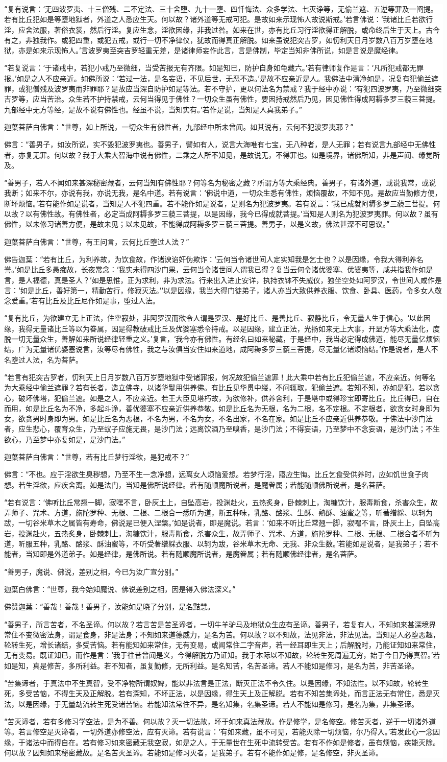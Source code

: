“复有说言：‘无四波罗夷、十三僧残、二不定法、三十舍堕、九十一堕、四忏悔法、众多学法、七灭诤等，无偷兰遮、五逆等罪及一阐提。若有比丘犯如是等堕地狱者，外道之人悉应生天。何以故？诸外道等无戒可犯。是故如来示现怖人故说斯戒。’若言佛说：‘我诸比丘若欲行淫，应舍法服，著俗衣裳，然后行淫。复应生念，淫欲因缘，非我过咎。如来在世，亦有比丘习行淫欲得正解脱，或命终后生于天上。古今有之，非独我作。或犯四重，或犯五戒，或行一切不净律仪，犹故而得真正解脱。如来虽说犯突吉罗，如忉利天日月岁数八百万岁堕在地狱，亦是如来示现怖人。’言波罗夷至突吉罗轻重无差，是诸律师妄作此言，言是佛制，毕定当知非佛所说，如是言说是魔经律。

“若复说言：‘于诸戒中，若犯小戒乃至微细，当受苦报无有齐限。如是知已，防护自身如龟藏六。’若有律师复作是言：‘凡所犯戒都无罪报。’如是之人不应亲近。如佛所说：‘若过一法，是名妄语，不见后世，无恶不造。’是故不应亲近是人。我佛法中清净如是，况复有犯偷兰遮罪，或犯僧残及波罗夷而非罪耶？是故应当深自防护如是等法。若不守护，更以何法名为禁戒？我于经中亦说：‘有犯四波罗夷，乃至微细突吉罗等，应当苦治。众生若不护持禁戒，云何当得见于佛性？一切众生虽有佛性，要因持戒然后乃见，因见佛性得成阿耨多罗三藐三菩提。九部经中无方等经，是故不说有佛性也。经虽不说，当知实有。’若作是说，当知是人真我弟子。”

迦葉菩萨白佛言：“世尊，如上所说，一切众生有佛性者，九部经中所未曾闻。如其说有，云何不犯波罗夷耶？”

佛言：“善男子，如汝所说，实不毁犯波罗夷也。善男子，譬如有人，说言大海唯有七宝，无八种者，是人无罪；若有说言九部经中无佛性者，亦复无罪。何以故？我于大乘大智海中说有佛性，二乘之人所不知见，是故说无，不得罪也。如是境界，诸佛所知，非是声闻、缘觉所及。

“善男子，若人不闻如来甚深秘密藏者，云何当知有佛性耶？何等名为秘密之藏？所谓方等大乘经典。善男子，有诸外道，或说我常，或说我断；如来不尔，亦说有我，亦说无我，是名中道。若有说言：‘佛说中道，一切众生悉有佛性，烦恼覆故，不知不见。是故应当勤修方便，断坏烦恼。’若有能作如是说者，当知是人不犯四重。若不能作如是说者，是则名为犯波罗夷。若有说言：‘我已成就阿耨多罗三藐三菩提。何以故？以有佛性故。有佛性者，必定当成阿耨多罗三藐三菩提，以是因缘，我今已得成就菩提。’当知是人则名为犯波罗夷罪。何以故？虽有佛性，以未修习诸善方便，是故未见；以未见故，不能得成阿耨多罗三藐三菩提。善男子，以是义故，佛法甚深不可思议。”

迦葉菩萨白佛言：“世尊，有王问言，云何比丘堕过人法？”

佛告迦葉：“若有比丘，为利养故，为饮食故，作诸谀谄奸伪欺诈：‘云何当令诸世间人定实知我是乞士也？以是因缘，令我大得利养名誉。’如是比丘多愚痴故，长夜常念：‘我实未得四沙门果，云何当令诸世间人谓我已得？复当云何令诸优婆塞、优婆夷等，咸共指我作如是言，是人福德，真是圣人？’如是思惟，正为求利，非为求法。行来出入进止安详，执持衣钵不失威仪，独坐空处如阿罗汉，令世间人咸作是言：‘如是比丘，善好第一，精勤苦行，修寂灭法。’‘以是因缘，我当大得门徒弟子，诸人亦当大致供养衣服、饮食、卧具、医药，令多女人敬念爱重。’若有比丘及比丘尼作如是事，堕过人法。

“复有比丘，为欲建立无上正法，住空寂处，非阿罗汉而欲令人谓是罗汉、是好比丘、是善比丘、寂静比丘，令无量人生于信心。‘以此因缘，我得无量诸比丘等以为眷属，因是得教破戒比丘及优婆塞悉令持戒。以是因缘，建立正法，光扬如来无上大事，开显方等大乘法化，度脱一切无量众生，善解如来所说经律轻重之义。’复言，‘我今亦有佛性。有经名曰如来秘藏，于是经中，我当必定得成佛道，能尽无量亿烦恼结，广为无量诸优婆塞说言，汝等尽有佛性，我之与汝俱当安住如来道地，成阿耨多罗三藐三菩提，尽无量亿诸烦恼结。’作是说者，是人不名堕过人法，名为菩萨。

“若言有犯突吉罗者，忉利天上日月岁数八百万岁堕地狱中受诸罪报，何况故犯偷兰遮罪！此大乘中若有比丘犯偷兰遮，不应亲近。何等名为大乘经中偷兰遮罪？若有长者，造立佛寺，以诸华鬘用供养佛。有比丘见华贯中缕，不问辄取，犯偷兰遮。若知不知，亦如是犯。若以贪心，破坏佛塔，犯偷兰遮。如是之人，不应亲近。若王大臣见塔朽故，为欲修补，供养舍利，于是塔中或得珍宝即寄比丘。比丘得已，自在而用，如是比丘名为不净，多起斗诤，善优婆塞不应亲近供养恭敬。如是比丘名为无根，名为二根，名不定根。不定根者，欲贪女时身即为女，欲贪男时身即为男。如是比丘名为恶根，不名为男，不名为女，不名出家，不名在家。如是比丘不应亲近供养恭敬。于佛法中沙门法者，应生悲心，覆育众生，乃至蚁子应施无畏，是沙门法；远离饮酒乃至嗅香，是沙门法；不得妄语，乃至梦中不念妄语，是沙门法；不生欲心，乃至梦中亦复如是，是沙门法。”

迦葉菩萨白佛言：“世尊，若有比丘梦行淫欲，是犯戒不？”

佛言：“不也。应于淫欲生臭秽想，乃至不生一念净想，远离女人烦恼爱想。若梦行淫，寤应生悔。比丘乞食受供养时，应如饥世食子肉想。若生淫欲，应疾舍离。如是法门，当知是佛所说经律。若有随顺魔所说者，是魔眷属；若能随顺佛所说者，是名菩萨。

“若有说言：‘佛听比丘常翘一脚，寂嘿不言，卧灰土上，自坠高岩，投渊赴火，五热炙身，卧棘刺上，淘糠饮汁，服毒断食，杀害众生，故弄师子、咒术、方道，旃陀罗种、无根、二根、二根合一悉听为道，断五种味，乳酪、酪浆、生酥、熟酥、油蜜之等，听著缯綵、以轲为跋，一切谷米草木之属皆有寿命，佛说是已便入涅槃。’如是说者，即是魔说。若言：‘如来不听比丘常翘一脚，寂嘿不言，卧灰土上，自坠高岩，投渊赴火，五热炙身，卧棘刺上，淘糠饮汁，服毒断食，杀害众生，故弄师子、咒术、方道，旃陀罗种、二根、无根、二根合者不听为道，听服五种，乳酪、酪浆、酥油蜜等，不听受著缯綵衣服、以轲为跋，谷米草木无命、无我、非众生数。’若能如是说者，是我弟子；若不能者，当知即是外道弟子。如是经律，是佛所说。若有随顺魔所说者，是魔眷属；若有随顺佛经律者，是名菩萨。

“善男子，魔说、佛说，差别之相，今已为汝广宣分别。”

迦葉白佛言：“世尊，我今始知魔说、佛说差别之相，因是得入佛法深义。”

佛赞迦葉：“善哉！善哉！善男子，汝能如是晓了分别，是名黠慧。

“善男子，所言苦者，不名圣谛。何以故？若言苦是苦圣谛者，一切牛羊驴马及地狱众生应有圣谛。善男子，若复有人，不知如来甚深境界常住不变微密法身，谓是食身，非是法身；不知如来道德威力，是名为苦。何以故？以不知故，法见非法，非法见法。当知是人必堕恶趣，轮转生死，增长诸结，多受苦恼。若有能知如来常住，无有变易，或闻常住二字音声，若一经耳即生天上；后解脱时，乃能证知如来常住，无有变易。既证知已，而作是言：‘我于往昔曾闻是义，今得解脱方乃证知。我于本际以不知故，轮转生死周遍无穷，始于今日乃得真智。’若如是知，真是修苦，多所利益。若不知者，虽复勤修，无所利益。是名知苦，名苦圣谛。若人不能如是修习，是名为苦，非苦圣谛。

“苦集谛者，于真法中不生真智，受不净物所谓奴婢，能以非法言是正法，断灭正法不令久住。以是因缘，不知法性。以不知故，轮转生死，多受苦恼，不得生天及正解脱。若有深知，不坏正法，以是因缘，得生天上及正解脱。若有不知苦集谛处，而言正法无有常住，悉是灭法，以是因缘，于无量劫流转生死受诸苦恼。若能知法常住不异，是名知集，名集圣谛。若人不能如是修习，是名为集，非集圣谛。

“苦灭谛者，若有多修习学空法，是为不善。何以故？灭一切法故，坏于如来真法藏故。作是修学，是名修空。修苦灭者，逆于一切诸外道等。若言修空是灭谛者，一切外道亦修空法，应有灭谛。若有说言：‘有如来藏，虽不可见，若能灭除一切烦恼，尔乃得入。’若发此心一念因缘，于诸法中而得自在。若有修习如来密藏无我空寂，如是之人，于无量世在生死中流转受苦。若有不作如是修者，虽有烦恼，疾能灭除。何以故？因知如来秘密藏故。是名苦灭圣谛。若能如是修习灭者，是我弟子。若有不能作如是修，是名修空，非灭圣谛。
